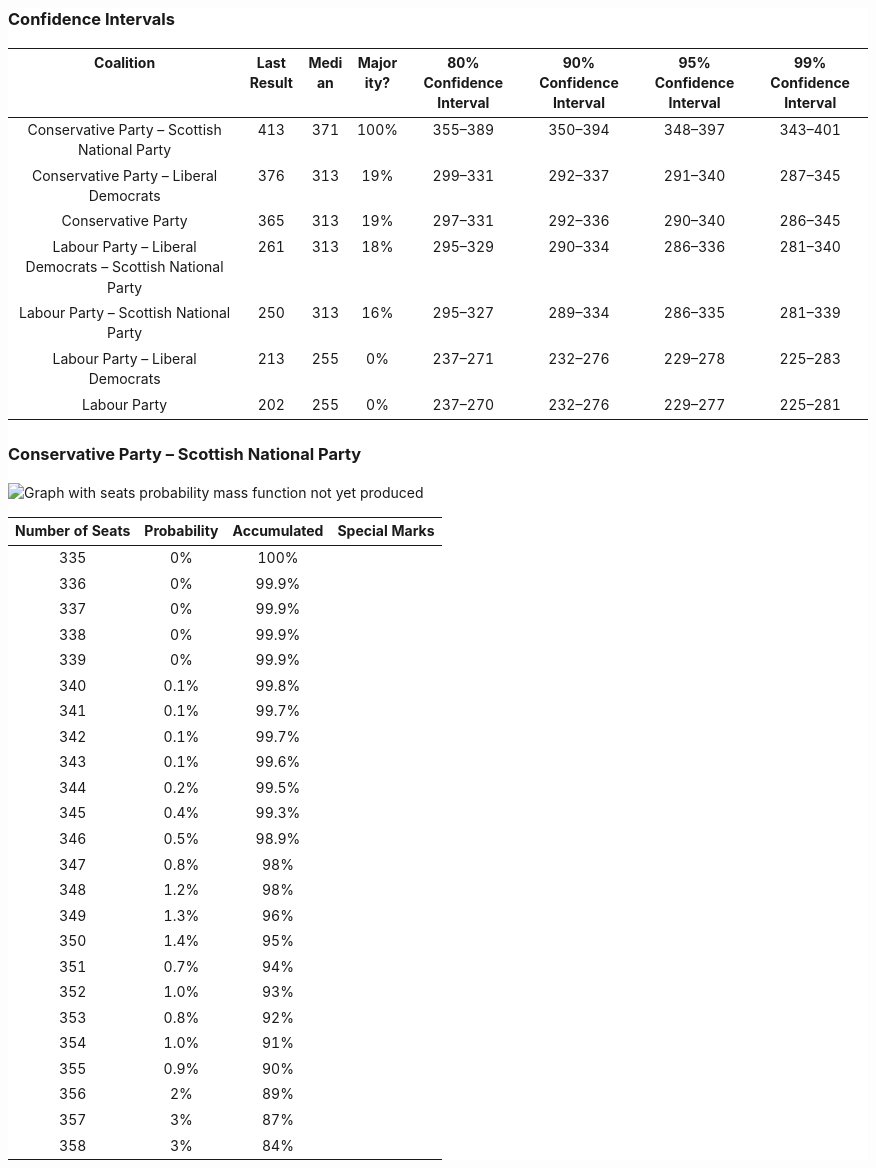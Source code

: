 ### Confidence Intervals

| Coalition | Last Result | Median | Majority? | 80% Confidence Interval | 90% Confidence Interval | 95% Confidence Interval | 99% Confidence Interval |
|:---------:|:-----------:|:------:|:---------:|:-----------------------:|:-----------------------:|:-----------------------:|:-----------------------:|
| Conservative Party – Scottish National Party | 413 | 371 | 100% | 355–389 | 350–394 | 348–397 | 343–401 |
| Conservative Party – Liberal Democrats | 376 | 313 | 19% | 299–331 | 292–337 | 291–340 | 287–345 |
| Conservative Party | 365 | 313 | 19% | 297–331 | 292–336 | 290–340 | 286–345 |
| Labour Party – Liberal Democrats – Scottish National Party | 261 | 313 | 18% | 295–329 | 290–334 | 286–336 | 281–340 |
| Labour Party – Scottish National Party | 250 | 313 | 16% | 295–327 | 289–334 | 286–335 | 281–339 |
| Labour Party – Liberal Democrats | 213 | 255 | 0% | 237–271 | 232–276 | 229–278 | 225–283 |
| Labour Party | 202 | 255 | 0% | 237–270 | 232–276 | 229–277 | 225–281 |

### Conservative Party – Scottish National Party

![Graph with seats probability mass function not yet produced](2021-01-31-SavantaComRes-coalitions-seats-pmf-con–snp.png "Seats Probability Mass Function")

| Number of Seats | Probability | Accumulated | Special Marks |
|:---------------:|:-----------:|:-----------:|:-------------:|
| 335 | 0% | 100% |  |
| 336 | 0% | 99.9% |  |
| 337 | 0% | 99.9% |  |
| 338 | 0% | 99.9% |  |
| 339 | 0% | 99.9% |  |
| 340 | 0.1% | 99.8% |  |
| 341 | 0.1% | 99.7% |  |
| 342 | 0.1% | 99.7% |  |
| 343 | 0.1% | 99.6% |  |
| 344 | 0.2% | 99.5% |  |
| 345 | 0.4% | 99.3% |  |
| 346 | 0.5% | 98.9% |  |
| 347 | 0.8% | 98% |  |
| 348 | 1.2% | 98% |  |
| 349 | 1.3% | 96% |  |
| 350 | 1.4% | 95% |  |
| 351 | 0.7% | 94% |  |
| 352 | 1.0% | 93% |  |
| 353 | 0.8% | 92% |  |
| 354 | 1.0% | 91% |  |
| 355 | 0.9% | 90% |  |
| 356 | 2% | 89% |  |
| 357 | 3% | 87% |  |
| 358 | 3% | 84% |  |